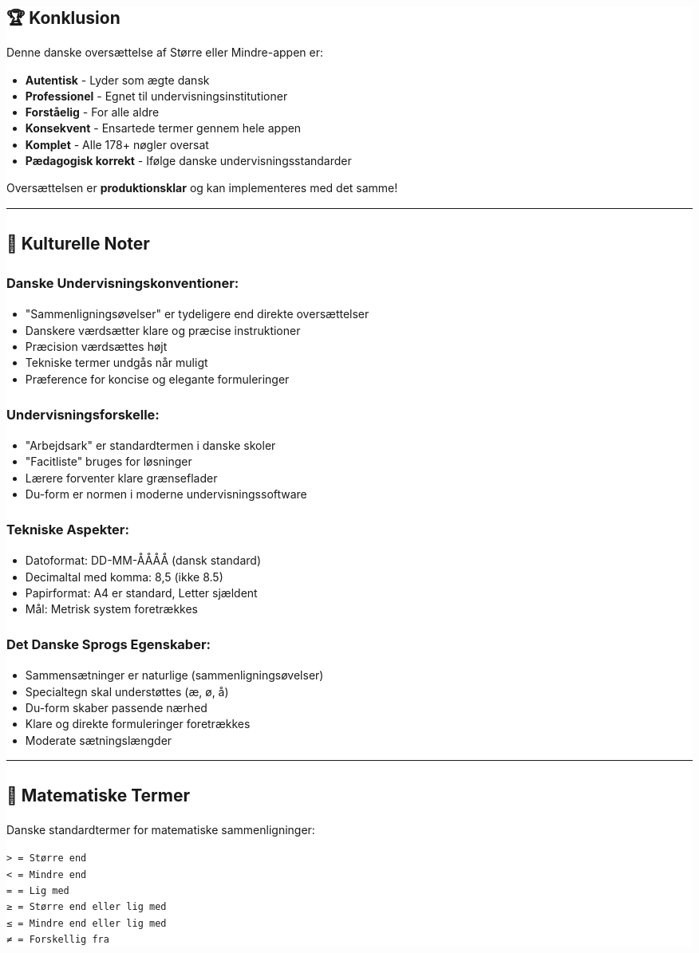 
## 🏆 Konklusion

Denne danske oversættelse af Større eller Mindre-appen er:
- **Autentisk** - Lyder som ægte dansk
- **Professionel** - Egnet til undervisningsinstitutioner
- **Forståelig** - For alle aldre
- **Konsekvent** - Ensartede termer gennem hele appen
- **Komplet** - Alle 178+ nøgler oversat
- **Pædagogisk korrekt** - Ifølge danske undervisningsstandarder

Oversættelsen er **produktionsklar** og kan implementeres med det samme!

---

## 📝 Kulturelle Noter

### Danske Undervisningskonventioner:
- "Sammenligningsøvelser" er tydeligere end direkte oversættelser
- Danskere værdsætter klare og præcise instruktioner
- Præcision værdsættes højt
- Tekniske termer undgås når muligt
- Præference for koncise og elegante formuleringer

### Undervisningsforskelle:
- "Arbejdsark" er standardtermen i danske skoler
- "Facitliste" bruges for løsninger
- Lærere forventer klare grænseflader
- Du-form er normen i moderne undervisningssoftware

### Tekniske Aspekter:
- Datoformat: DD-MM-ÅÅÅÅ (dansk standard)
- Decimaltal med komma: 8,5 (ikke 8.5)
- Papirformat: A4 er standard, Letter sjældent
- Mål: Metrisk system foretrækkes

### Det Danske Sprogs Egenskaber:
- Sammensætninger er naturlige (sammenligningsøvelser)
- Specialtegn skal understøttes (æ, ø, å)
- Du-form skaber passende nærhed
- Klare og direkte formuleringer foretrækkes
- Moderate sætningslængder

---

## 🔢 Matematiske Termer

Danske standardtermer for matematiske sammenligninger:
```
> = Større end
< = Mindre end
= = Lig med
≥ = Større end eller lig med
≤ = Mindre end eller lig med
≠ = Forskellig fra
```
